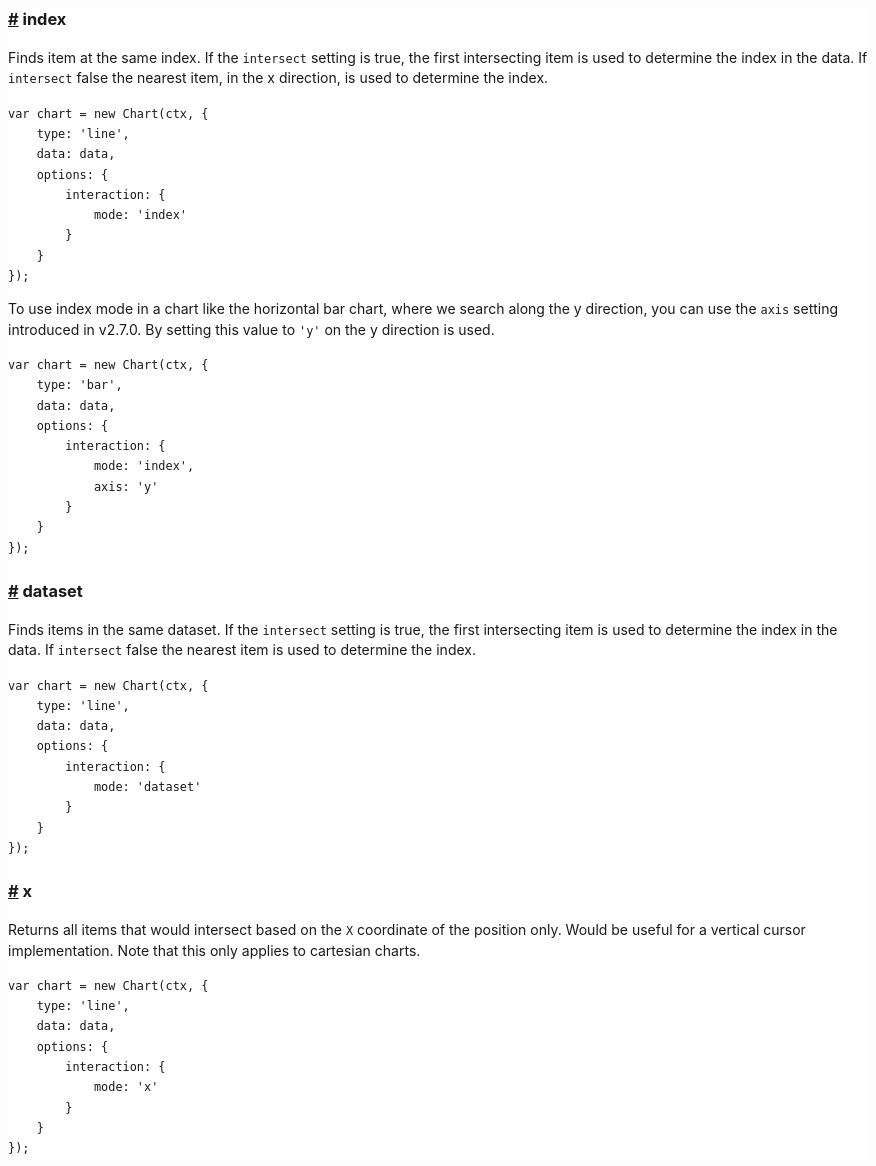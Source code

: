### <a href="#index" class="header-anchor">#</a> index

Finds item at the same index. If the `intersect` setting is true, the first intersecting item is used to determine the index in the data. If `intersect` false the nearest item, in the x direction, is used to determine the index.

    var chart = new Chart(ctx, {
        type: 'line',
        data: data,
        options: {
            interaction: {
                mode: 'index'
            }
        }
    });

To use index mode in a chart like the horizontal bar chart, where we search along the y direction, you can use the `axis` setting introduced in v2.7.0. By setting this value to `'y'` on the y direction is used.

    var chart = new Chart(ctx, {
        type: 'bar',
        data: data,
        options: {
            interaction: {
                mode: 'index',
                axis: 'y'
            }
        }
    });

### <a href="#dataset" class="header-anchor">#</a> dataset

Finds items in the same dataset. If the `intersect` setting is true, the first intersecting item is used to determine the index in the data. If `intersect` false the nearest item is used to determine the index.

    var chart = new Chart(ctx, {
        type: 'line',
        data: data,
        options: {
            interaction: {
                mode: 'dataset'
            }
        }
    });

### <a href="#x" class="header-anchor">#</a> x

Returns all items that would intersect based on the `X` coordinate of the position only. Would be useful for a vertical cursor implementation. Note that this only applies to cartesian charts.

    var chart = new Chart(ctx, {
        type: 'line',
        data: data,
        options: {
            interaction: {
                mode: 'x'
            }
        }
    });
